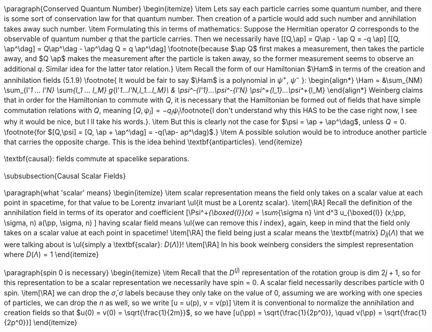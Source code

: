 \paragraph{Conserved Quantum Number}
\begin{itemize}
    \item Lets say each particle carries some quantum number, and there is some sort of conservation law for that quantum number. Then creation of a particle would add such number and annihilation takes away such number. 
    \item Formulating this in terms of mathematics: Suppose the Hermitian operator $Q$ corresponds to the observable of quantum number $q$ that the particle carries. Then we necessarily have
    \[[Q,\ap] = Q\ap - \ap Q = -q \ap\]
    \[[Q, \ap^\dag] = Q\ap^\dag - \ap^\dag Q = q \ap^\dag\]
    \footnote{because $\ap Q$ first makes a measurement, then takes the particle away, and $Q \ap$ makes the measurement after the particle is taken away, so the former measurement seems to observe an additional $q$. Similar idea for the latter tator relation.}
    \item Recall the form of our Hamiltonian $\Ham$ in terms of the creation and annihilation fields (5.1.9)
    \footnote{
    It would be fair to say $\Ham$ is a polynomial in $\psi^+$, $\psi^-$
    }:
    \begin{align*}
        \Ham = &\sum_{NM} \sum_{l'_1 ... l'_N} \sum_{l_1 ... l_M} g_{l'_1...l'_N,l_1...l_M}\\
        & \psi^-_{l'_1}...\psi^-_{l'_N} \psi^+_{l_1}...\psi^+_{l_M}
    \end{align*}
    Weinberg claims that in order for the Hamiltonian to commute with $Q$, it is necessary that the Hamiltonian be formed out of fields that have simple commutation relations with $Q$, meaning $[Q, \psi_l] = -q_l \psi_l$\footnote{I don't understand why this HAS to be the case right now, I see why it would be nice, but I ll take his words.}.
    \item But this is clearly not the case for $\psi = \ap + \ap^\dag$, unless $Q=0$. 
    \footnote{for $[Q,\psi] = [Q, \ap + \ap^\dag] = -q(\ap- ap^\dag)$.}
    \item A possible solution would be to introduce another particle that carries the opposite charge. This is the idea behind \textbf{antiparticles}.
\end{itemize}


\textbf{causal}: fields commute at spacelike separations.

\subsubsection{Causal Scalar Fields}

\paragraph{what 'scalar' means}
\begin{itemize}
    \item scalar representation means the field only takes on a scalar value at each point in spacetime, for that value to be Lorentz invariant \ul{it must be a Lorentz scalar}. 
    \item[\RA] Recall the definition of the annihilation field in terms of its operator and coefficient
        \[\Psi^+_{\boxed{l}}(x) = \sum_{\sigma n} \int d^3 u_{\boxed{l}} (x;\pp, \sigma, n) a(\pp, \sigma, n) \]
        having scalar field means \ul{we can remove this $l$ index}, 
        again, keep in mind that the field only takes on a scalar value at each point in spacetime!
    \item[\RA] the field being just a scalar means the \textbf{matrix} $D_{\bar{l} l}(\Lambda)$ that we were talking about is \ul{simply a \textbf{scalar}: $D(\Lambda)$}!
        \item[\RA] In his book weinberg considers the simplest representation where $D(\Lambda)=1$
\end{itemize}


\paragraph{spin 0 is necessary}
\begin{itemize}
    \item Recall that the $D^{(j)}$ representation of the rotation group is dim $2j + 1$, so for this representation to be a scalar representation we necessarily have spin = 0. A scalar field necessarily describes particle with 0 spin.
    \item[\RA] we can drop the $\bar{\sigma},\sigma$ labels because they only take on the value of 0, assuming we are working with one species of particles, we can drop the $n$ as well, so we write
    \[u = u(p), v = v(p)\]
    \item it is conventional to normalize the annihilation and creation fields so that
    $u(0) = v(0) = \sqrt{\frac{1}{2m}}$, so we have
    \[u(\pp) = \sqrt{\frac{1}{2p^0}}, 
    \quad
    v(\pp) = \sqrt{\frac{1}{2p^0}}\]
\end{itemize}
